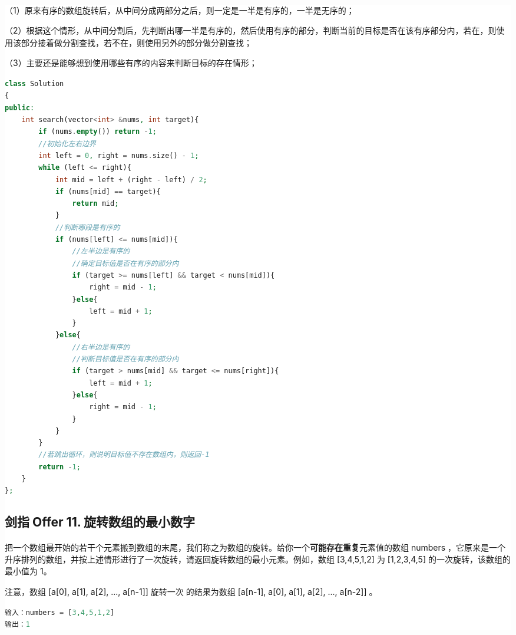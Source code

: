 （1）原来有序的数组旋转后，从中间分成两部分之后，则一定是一半是有序的，一半是无序的；

（2）根据这个情形，从中间分割后，先判断出哪一半是有序的，然后使用有序的部分，判断当前的目标是否在该有序部分内，若在，则使用该部分接着做分割查找，若不在，则使用另外的部分做分割查找；

（3）主要还是能够想到使用哪些有序的内容来判断目标的存在情形；

```php
class Solution
{
public:
    int search(vector<int> &nums, int target){
        if (nums.empty()) return -1;
        //初始化左右边界
        int left = 0, right = nums.size() - 1;
        while (left <= right){
            int mid = left + (right - left) / 2;
            if (nums[mid] == target){
                return mid;
            }
            //判断哪段是有序的
            if (nums[left] <= nums[mid]){ 
                //左半边是有序的
                //确定目标值是否在有序的部分内
                if (target >= nums[left] && target < nums[mid]){
                    right = mid - 1;
                }else{
                    left = mid + 1;
                }
            }else{ 
                //右半边是有序的
                //判断目标值是否在有序的部分内
                if (target > nums[mid] && target <= nums[right]){
                    left = mid + 1;
                }else{
                    right = mid - 1;
                }
            }
        }
        //若跳出循环，则说明目标值不存在数组内，则返回-1
        return -1;
    }
};
```



## 剑指 Offer 11. 旋转数组的最小数字

把一个数组最开始的若干个元素搬到数组的末尾，我们称之为数组的旋转。给你一个**可能存在重复**元素值的数组 numbers ，它原来是一个升序排列的数组，并按上述情形进行了一次旋转，请返回旋转数组的最小元素。例如，数组 [3,4,5,1,2] 为 [1,2,3,4,5] 的一次旋转，该数组的最小值为 1。  

注意，数组 [a[0], a[1], a[2], ..., a[n-1]] 旋转一次 的结果为数组 [a[n-1], a[0], a[1], a[2], ..., a[n-2]] 。

```php
输入：numbers = [3,4,5,1,2]
输出：1
```
